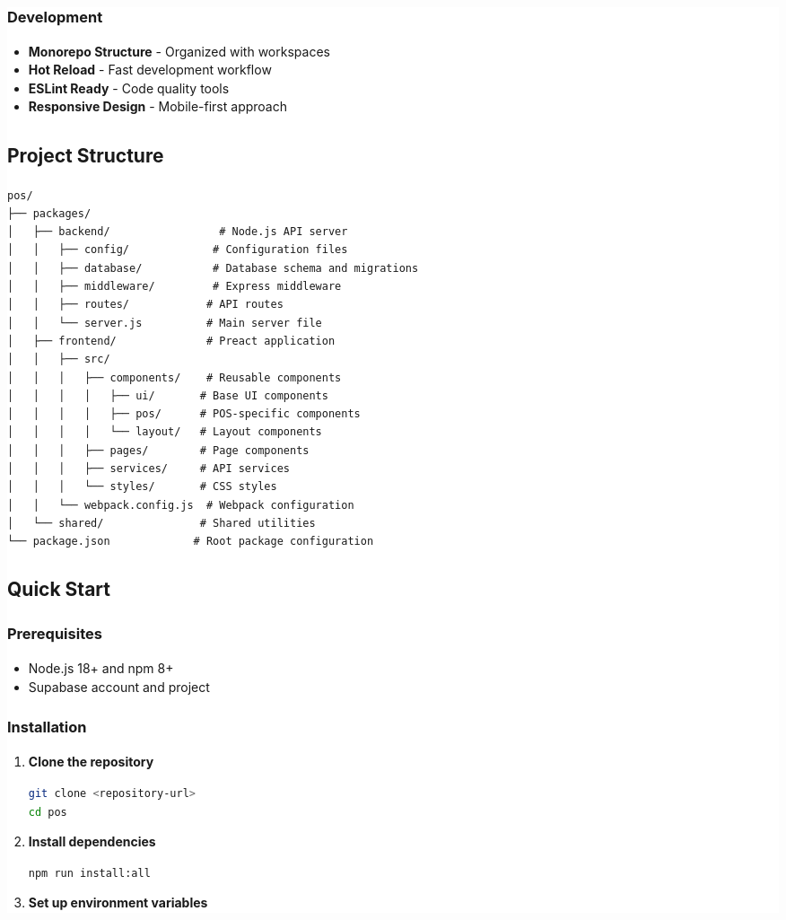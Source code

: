 ### Development
- **Monorepo Structure** - Organized with workspaces
- **Hot Reload** - Fast development workflow
- **ESLint Ready** - Code quality tools
- **Responsive Design** - Mobile-first approach

## Project Structure

```
pos/
├── packages/
│   ├── backend/                 # Node.js API server
│   │   ├── config/             # Configuration files
│   │   ├── database/           # Database schema and migrations
│   │   ├── middleware/         # Express middleware
│   │   ├── routes/            # API routes
│   │   └── server.js          # Main server file
│   ├── frontend/              # Preact application
│   │   ├── src/
│   │   │   ├── components/    # Reusable components
│   │   │   │   ├── ui/       # Base UI components
│   │   │   │   ├── pos/      # POS-specific components
│   │   │   │   └── layout/   # Layout components
│   │   │   ├── pages/        # Page components
│   │   │   ├── services/     # API services
│   │   │   └── styles/       # CSS styles
│   │   └── webpack.config.js  # Webpack configuration
│   └── shared/               # Shared utilities
└── package.json             # Root package configuration
```

## Quick Start

### Prerequisites
- Node.js 18+ and npm 8+
- Supabase account and project

### Installation

1. **Clone the repository**
   ```bash
   git clone <repository-url>
   cd pos
   ```

2. **Install dependencies**
   ```bash
   npm run install:all
   ```

3. **Set up environment variables**
   